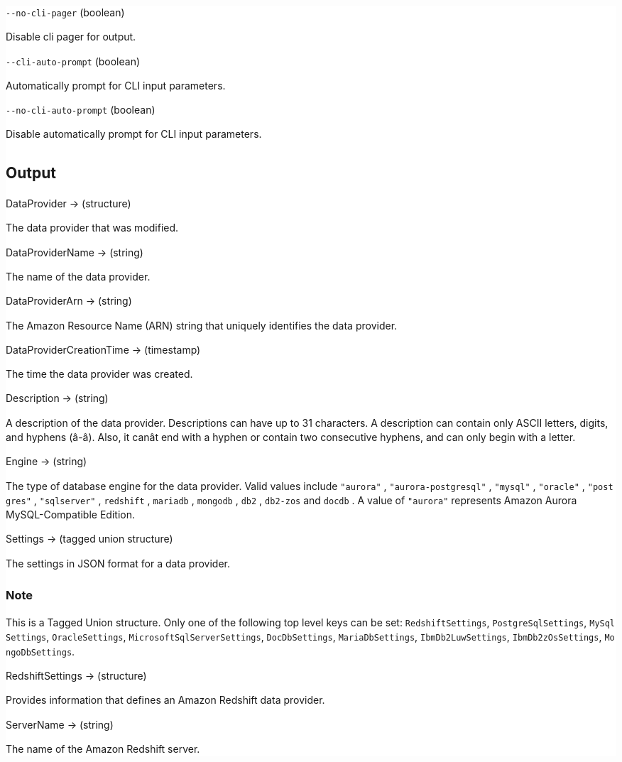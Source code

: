 `--no-cli-pager` (boolean)

Disable cli pager for output.

`--cli-auto-prompt` (boolean)

Automatically prompt for CLI input parameters.

`--no-cli-auto-prompt` (boolean)

Disable automatically prompt for CLI input parameters.

## Output

DataProvider -> (structure)

The data provider that was modified.

DataProviderName -> (string)

The name of the data provider.

DataProviderArn -> (string)

The Amazon Resource Name (ARN) string that uniquely identifies the data provider.

DataProviderCreationTime -> (timestamp)

The time the data provider was created.

Description -> (string)

A description of the data provider. Descriptions can have up to 31 characters. A description can contain only ASCII letters, digits, and hyphens (â-â). Also, it canât end with a hyphen or contain two consecutive hyphens, and can only begin with a letter.

Engine -> (string)

The type of database engine for the data provider. Valid values include `"aurora"` , `"aurora-postgresql"` , `"mysql"` , `"oracle"` , `"postgres"` , `"sqlserver"` , `redshift` , `mariadb` , `mongodb` , `db2` , `db2-zos` and `docdb` . A value of `"aurora"` represents Amazon Aurora MySQL-Compatible Edition.

Settings -> (tagged union structure)

The settings in JSON format for a data provider.

### Note

This is a Tagged Union structure. Only one of the following top level keys can be set: `RedshiftSettings`, `PostgreSqlSettings`, `MySqlSettings`, `OracleSettings`, `MicrosoftSqlServerSettings`, `DocDbSettings`, `MariaDbSettings`, `IbmDb2LuwSettings`, `IbmDb2zOsSettings`, `MongoDbSettings`.

RedshiftSettings -> (structure)

Provides information that defines an Amazon Redshift data provider.

ServerName -> (string)

The name of the Amazon Redshift server.
